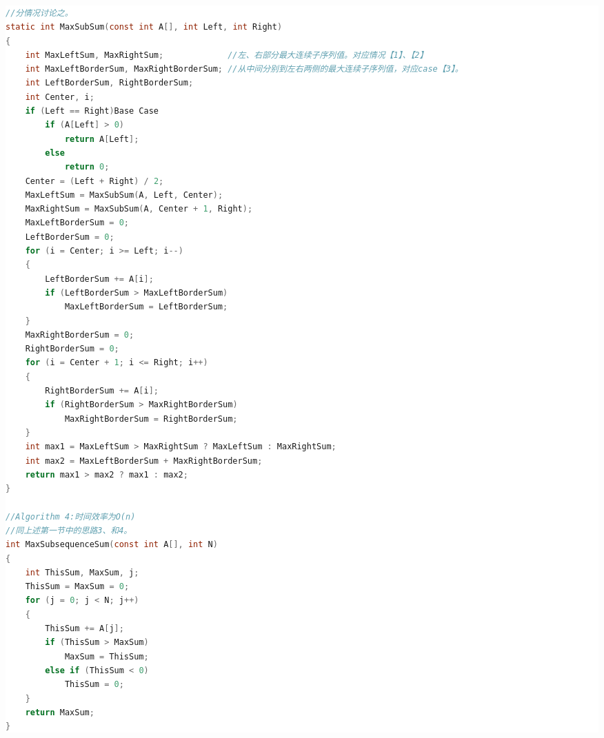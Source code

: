 ``` c
//分情况讨论之。
static int MaxSubSum(const int A[], int Left, int Right)
{
    int MaxLeftSum, MaxRightSum;             //左、右部分最大连续子序列值。对应情况【1】、【2】
    int MaxLeftBorderSum, MaxRightBorderSum; //从中间分别到左右两侧的最大连续子序列值，对应case【3】。
    int LeftBorderSum, RightBorderSum;
    int Center, i;
    if (Left == Right)Base Case
        if (A[Left] > 0)
            return A[Left];
        else
            return 0;
    Center = (Left + Right) / 2;
    MaxLeftSum = MaxSubSum(A, Left, Center);
    MaxRightSum = MaxSubSum(A, Center + 1, Right);
    MaxLeftBorderSum = 0;
    LeftBorderSum = 0;
    for (i = Center; i >= Left; i--)
    {
        LeftBorderSum += A[i];
        if (LeftBorderSum > MaxLeftBorderSum)
            MaxLeftBorderSum = LeftBorderSum;
    }
    MaxRightBorderSum = 0;
    RightBorderSum = 0;
    for (i = Center + 1; i <= Right; i++)
    {
        RightBorderSum += A[i];
        if (RightBorderSum > MaxRightBorderSum)
            MaxRightBorderSum = RightBorderSum;
    }
    int max1 = MaxLeftSum > MaxRightSum ? MaxLeftSum : MaxRightSum;
    int max2 = MaxLeftBorderSum + MaxRightBorderSum;
    return max1 > max2 ? max1 : max2;
}

//Algorithm 4:时间效率为O(n)
//同上述第一节中的思路3、和4。
int MaxSubsequenceSum(const int A[], int N)
{
    int ThisSum, MaxSum, j;
    ThisSum = MaxSum = 0;
    for (j = 0; j < N; j++)
    {
        ThisSum += A[j];
        if (ThisSum > MaxSum)
            MaxSum = ThisSum;
        else if (ThisSum < 0)
            ThisSum = 0;
    }
    return MaxSum;
}
```
